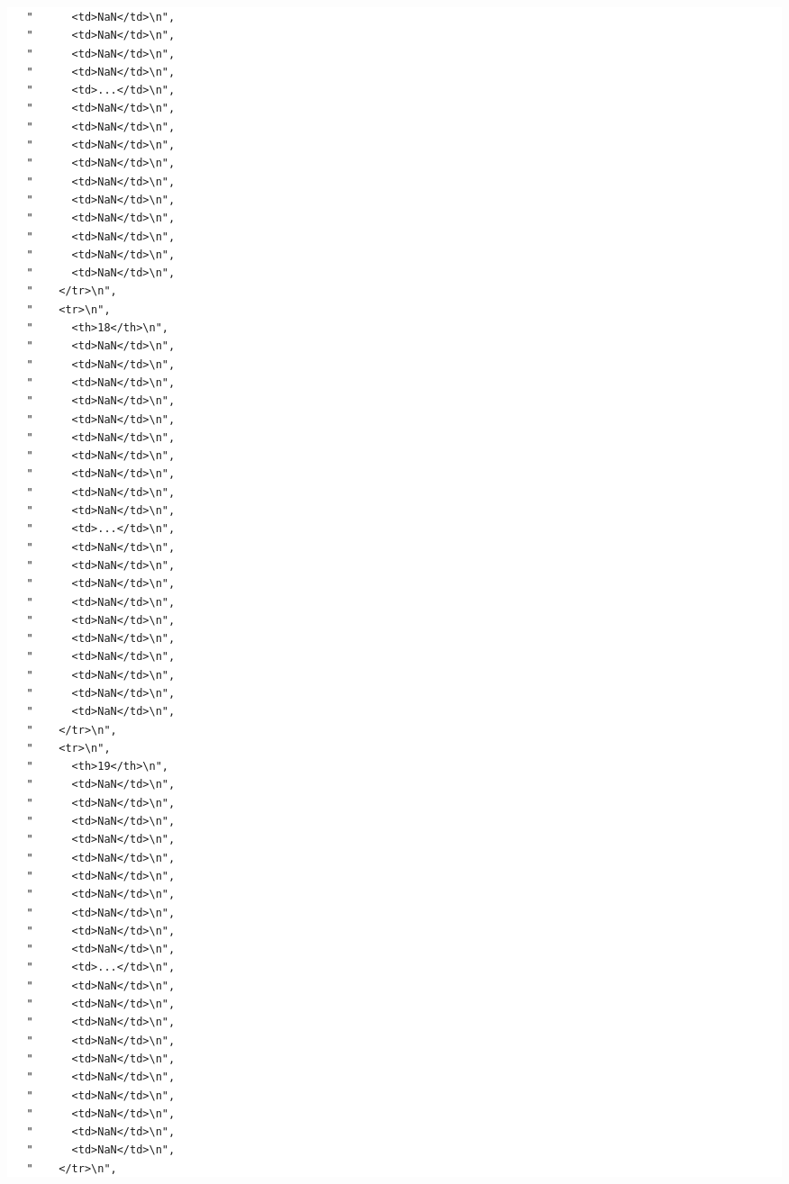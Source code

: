        "      <td>NaN</td>\n",
       "      <td>NaN</td>\n",
       "      <td>NaN</td>\n",
       "      <td>NaN</td>\n",
       "      <td>...</td>\n",
       "      <td>NaN</td>\n",
       "      <td>NaN</td>\n",
       "      <td>NaN</td>\n",
       "      <td>NaN</td>\n",
       "      <td>NaN</td>\n",
       "      <td>NaN</td>\n",
       "      <td>NaN</td>\n",
       "      <td>NaN</td>\n",
       "      <td>NaN</td>\n",
       "      <td>NaN</td>\n",
       "    </tr>\n",
       "    <tr>\n",
       "      <th>18</th>\n",
       "      <td>NaN</td>\n",
       "      <td>NaN</td>\n",
       "      <td>NaN</td>\n",
       "      <td>NaN</td>\n",
       "      <td>NaN</td>\n",
       "      <td>NaN</td>\n",
       "      <td>NaN</td>\n",
       "      <td>NaN</td>\n",
       "      <td>NaN</td>\n",
       "      <td>NaN</td>\n",
       "      <td>...</td>\n",
       "      <td>NaN</td>\n",
       "      <td>NaN</td>\n",
       "      <td>NaN</td>\n",
       "      <td>NaN</td>\n",
       "      <td>NaN</td>\n",
       "      <td>NaN</td>\n",
       "      <td>NaN</td>\n",
       "      <td>NaN</td>\n",
       "      <td>NaN</td>\n",
       "      <td>NaN</td>\n",
       "    </tr>\n",
       "    <tr>\n",
       "      <th>19</th>\n",
       "      <td>NaN</td>\n",
       "      <td>NaN</td>\n",
       "      <td>NaN</td>\n",
       "      <td>NaN</td>\n",
       "      <td>NaN</td>\n",
       "      <td>NaN</td>\n",
       "      <td>NaN</td>\n",
       "      <td>NaN</td>\n",
       "      <td>NaN</td>\n",
       "      <td>NaN</td>\n",
       "      <td>...</td>\n",
       "      <td>NaN</td>\n",
       "      <td>NaN</td>\n",
       "      <td>NaN</td>\n",
       "      <td>NaN</td>\n",
       "      <td>NaN</td>\n",
       "      <td>NaN</td>\n",
       "      <td>NaN</td>\n",
       "      <td>NaN</td>\n",
       "      <td>NaN</td>\n",
       "      <td>NaN</td>\n",
       "    </tr>\n",